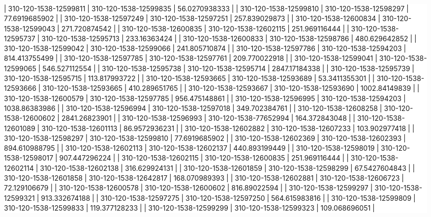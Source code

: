 | 310-120-1538-12599811 | 310-120-1538-12599835 | 56.0270938333 |
| 310-120-1538-12599810 | 310-120-1538-12598297 | 77.6919685902 |
| 310-120-1538-12597249 | 310-120-1538-12597251 | 257.839029873 |
| 310-120-1538-12600834 | 310-120-1538-12599043 | 271.720874542 |
| 310-120-1538-12600835 | 310-120-1538-12602115 | 251.969116444 |
| 310-120-1538-12595737 | 310-120-1538-12595713 | 233.16363424 |
| 310-120-1538-12600833 | 310-120-1538-12598786 | 480.629642852 |
| 310-120-1538-12599042 | 310-120-1538-12599066 | 241.805710874 |
| 310-120-1538-12597786 | 310-120-1538-12594203 | 814.413755499 |
| 310-120-1538-12597785 | 310-120-1538-12597761 | 209.770022918 |
| 310-120-1538-12599041 | 310-120-1538-12599065 | 546.527112554 |
| 310-120-1538-12595738 | 310-120-1538-12595714 | 2847.17184338 |
| 310-120-1538-12595739 | 310-120-1538-12595715 | 113.817993722 |
| 310-120-1538-12593665 | 310-120-1538-12593689 | 53.3411355301 |
| 310-120-1538-12593666 | 310-120-1538-12593665 | 410.289651765 |
| 310-120-1538-12593667 | 310-120-1538-12593690 | 1002.84149839 |
| 310-120-1538-12600579 | 310-120-1538-12597785 | 956.475148861 |
| 310-120-1538-12596995 | 310-120-1538-12594203 | 1038.86383986 |
| 310-120-1538-12596994 | 310-120-1538-12597018 | 349.702384761 |
| 310-120-1538-12608258 | 310-120-1538-12600602 | 2841.26823901 |
| 310-120-1538-12596993 | 310-120-1538-77652994 | 164.372843048 |
| 310-120-1538-12601089 | 310-120-1538-12601113 | 86.9572936231 |
| 310-120-1538-12602882 | 310-120-1538-12607233 | 103.902977418 |
| 310-120-1538-12598297 | 310-120-1538-12599810 | 77.6919685902 |
| 310-120-1538-12602369 | 310-120-1538-12602393 | 894.610988795 |
| 310-120-1538-12602113 | 310-120-1538-12602137 | 440.893199449 |
| 310-120-1538-12598019 | 310-120-1538-12598017 | 907.447296224 |
| 310-120-1538-12602115 | 310-120-1538-12600835 | 251.969116444 |
| 310-120-1538-12602114 | 310-120-1538-12602138 | 316.629924131 |
| 310-120-1538-12601859 | 310-120-1538-12598299 | 67.5427604843 |
| 310-120-1538-12601858 | 310-120-1538-12642817 | 168.070989393 |
| 310-120-1538-12602881 | 310-120-1538-12606723 | 72.129106679 |
| 310-120-1538-12600578 | 310-120-1538-12600602 | 816.89022594 |
| 310-120-1538-12599297 | 310-120-1538-12599321 | 913.332674188 |
| 310-120-1538-12597275 | 310-120-1538-12597250 | 564.615983816 |
| 310-120-1538-12599809 | 310-120-1538-12599833 | 119.377128233 |
| 310-120-1538-12599299 | 310-120-1538-12599323 | 109.068696051 |